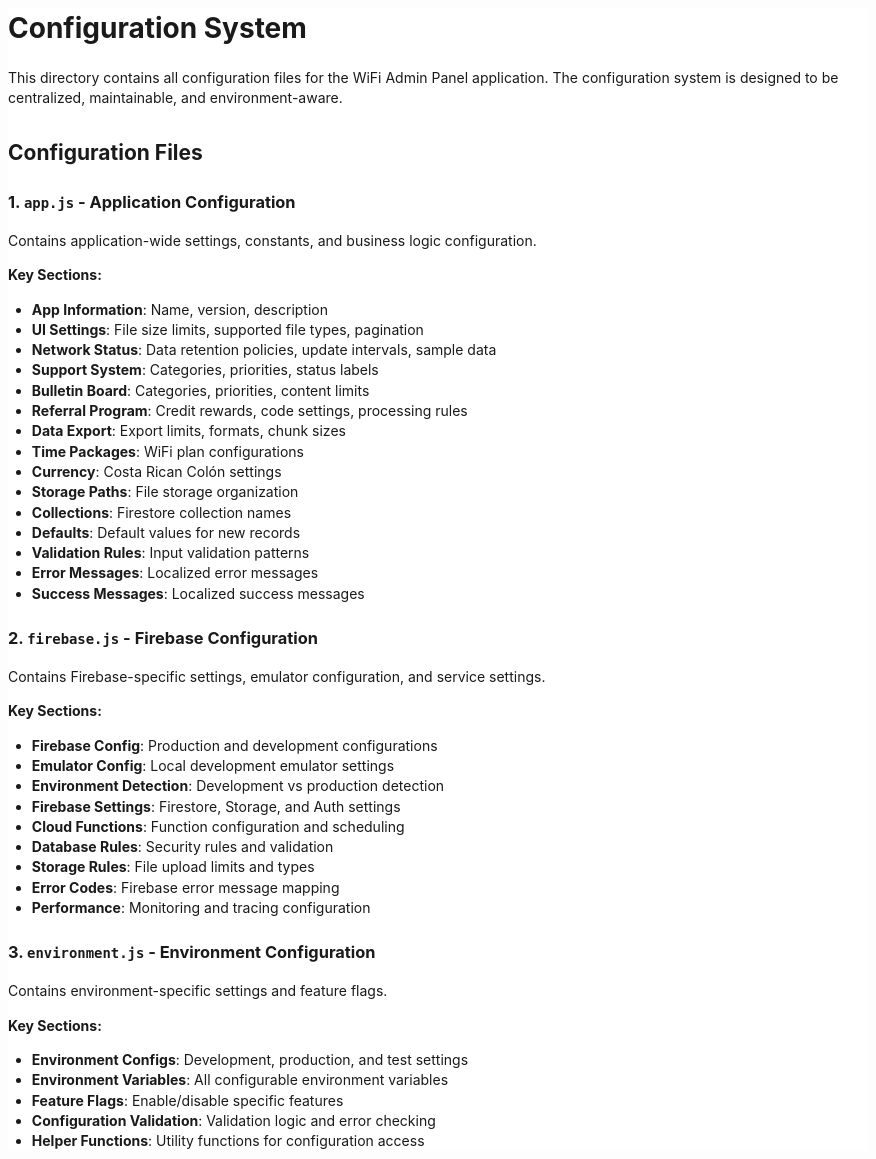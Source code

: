 # Configuration System

This directory contains all configuration files for the WiFi Admin Panel application. The configuration system is designed to be centralized, maintainable, and environment-aware.

## Configuration Files

### 1. `app.js` - Application Configuration
Contains application-wide settings, constants, and business logic configuration.

**Key Sections:**
- **App Information**: Name, version, description
- **UI Settings**: File size limits, supported file types, pagination
- **Network Status**: Data retention policies, update intervals, sample data
- **Support System**: Categories, priorities, status labels
- **Bulletin Board**: Categories, priorities, content limits
- **Referral Program**: Credit rewards, code settings, processing rules
- **Data Export**: Export limits, formats, chunk sizes
- **Time Packages**: WiFi plan configurations
- **Currency**: Costa Rican Colón settings
- **Storage Paths**: File storage organization
- **Collections**: Firestore collection names
- **Defaults**: Default values for new records
- **Validation Rules**: Input validation patterns
- **Error Messages**: Localized error messages
- **Success Messages**: Localized success messages

### 2. `firebase.js` - Firebase Configuration
Contains Firebase-specific settings, emulator configuration, and service settings.

**Key Sections:**
- **Firebase Config**: Production and development configurations
- **Emulator Config**: Local development emulator settings
- **Environment Detection**: Development vs production detection
- **Firebase Settings**: Firestore, Storage, and Auth settings
- **Cloud Functions**: Function configuration and scheduling
- **Database Rules**: Security rules and validation
- **Storage Rules**: File upload limits and types
- **Error Codes**: Firebase error message mapping
- **Performance**: Monitoring and tracing configuration

### 3. `environment.js` - Environment Configuration
Contains environment-specific settings and feature flags.

**Key Sections:**
- **Environment Configs**: Development, production, and test settings
- **Environment Variables**: All configurable environment variables
- **Feature Flags**: Enable/disable specific features
- **Configuration Validation**: Validation logic and error checking
- **Helper Functions**: Utility functions for configuration access

